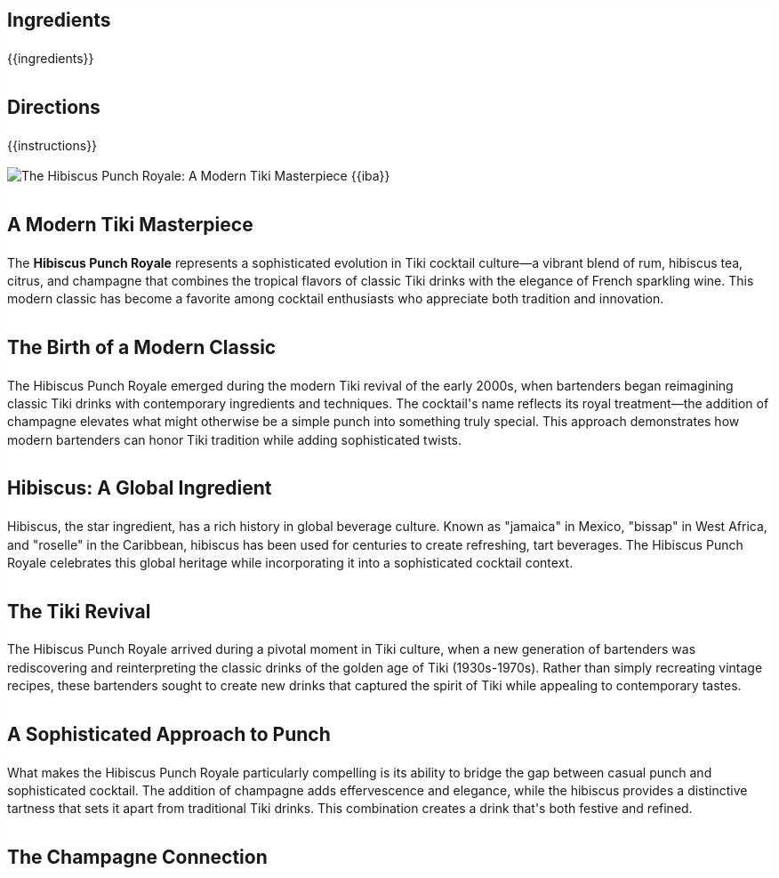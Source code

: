 ## Ingredients

{{ingredients}}

## Directions

{{instructions}}

<img src="{baseImageUrl}/{mainImageName}" loading="lazy" alt="The Hibiscus Punch Royale: A Modern Tiki Masterpiece" width="100%" height="100%" />
{{iba}}

## A Modern Tiki Masterpiece

The **Hibiscus Punch Royale** represents a sophisticated evolution in Tiki cocktail culture—a vibrant blend of rum, hibiscus tea, citrus, and champagne that combines the tropical flavors of classic Tiki drinks with the elegance of French sparkling wine. This modern classic has become a favorite among cocktail enthusiasts who appreciate both tradition and innovation.

## The Birth of a Modern Classic

The Hibiscus Punch Royale emerged during the modern Tiki revival of the early 2000s, when bartenders began reimagining classic Tiki drinks with contemporary ingredients and techniques. The cocktail's name reflects its royal treatment—the addition of champagne elevates what might otherwise be a simple punch into something truly special. This approach demonstrates how modern bartenders can honor Tiki tradition while adding sophisticated twists.

## Hibiscus: A Global Ingredient

Hibiscus, the star ingredient, has a rich history in global beverage culture. Known as "jamaica" in Mexico, "bissap" in West Africa, and "roselle" in the Caribbean, hibiscus has been used for centuries to create refreshing, tart beverages. The Hibiscus Punch Royale celebrates this global heritage while incorporating it into a sophisticated cocktail context.

## The Tiki Revival

The Hibiscus Punch Royale arrived during a pivotal moment in Tiki culture, when a new generation of bartenders was rediscovering and reinterpreting the classic drinks of the golden age of Tiki (1930s-1970s). Rather than simply recreating vintage recipes, these bartenders sought to create new drinks that captured the spirit of Tiki while appealing to contemporary tastes.

## A Sophisticated Approach to Punch

What makes the Hibiscus Punch Royale particularly compelling is its ability to bridge the gap between casual punch and sophisticated cocktail. The addition of champagne adds effervescence and elegance, while the hibiscus provides a distinctive tartness that sets it apart from traditional Tiki drinks. This combination creates a drink that's both festive and refined.

## The Champagne Connection
